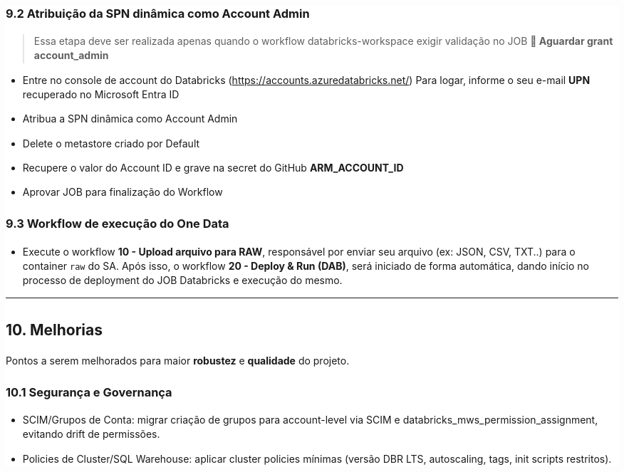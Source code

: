 ### 9.2 Atribuição da SPN dinâmica como Account Admin

> Essa etapa deve ser realizada apenas quando o workflow databricks-workspace exigir validação no JOB **🚦 Aguardar grant account_admin**

- Entre no console de account do Databricks (https://accounts.azuredatabricks.net/)
    Para logar, informe o seu e-mail **UPN** recuperado no Microsoft Entra ID

<video width="40%" height="300px" controls>
  <source src="./assets/videos/UPN.mp4" type="video/mp4">
</video>

- Atribua a SPN dinâmica como Account Admin

<video width="40%" height="300px" controls>
  <source src="./assets/videos/accountAdmin.mp4" type="video/mp4">
</video>


- Delete o metastore criado por Default

<video width="40%" height="300px" controls>
  <source src="./assets/videos/metastore.mp4" type="video/mp4">
</video>

- Recupere o valor do Account ID e grave na secret do GitHub **ARM_ACCOUNT_ID**

<video width="40%" height="300px" controls>
  <source src="./assets/videos/accountID.mp4" type="video/mp4">
</video>

- Aprovar JOB para finalização do Workflow

<video width="40%" height="300px" controls>
  <source src="./assets/videos/approvement.mp4" type="video/mp4">
</video>

### 9.3 Workflow de execução do One Data

* Execute o workflow **10 - Upload arquivo para RAW**, responsável por enviar seu arquivo (ex: JSON, CSV, TXT..) para o container `raw` do SA. Após isso, o workflow **20 - Deploy & Run (DAB)**, será iniciado de forma automática, dando início no processo de deployment do JOB Databricks e execução do mesmo.

--- 

## 10. Melhorias

Pontos a serem melhorados para maior **robustez** e **qualidade** do projeto.

### 10.1 Segurança e Governança

 * SCIM/Grupos de Conta: migrar criação de grupos para account-level via SCIM e databricks_mws_permission_assignment, evitando drift de permissões.

 * Policies de Cluster/SQL Warehouse: aplicar cluster policies mínimas (versão DBR LTS, autoscaling, tags, init scripts restritos).
